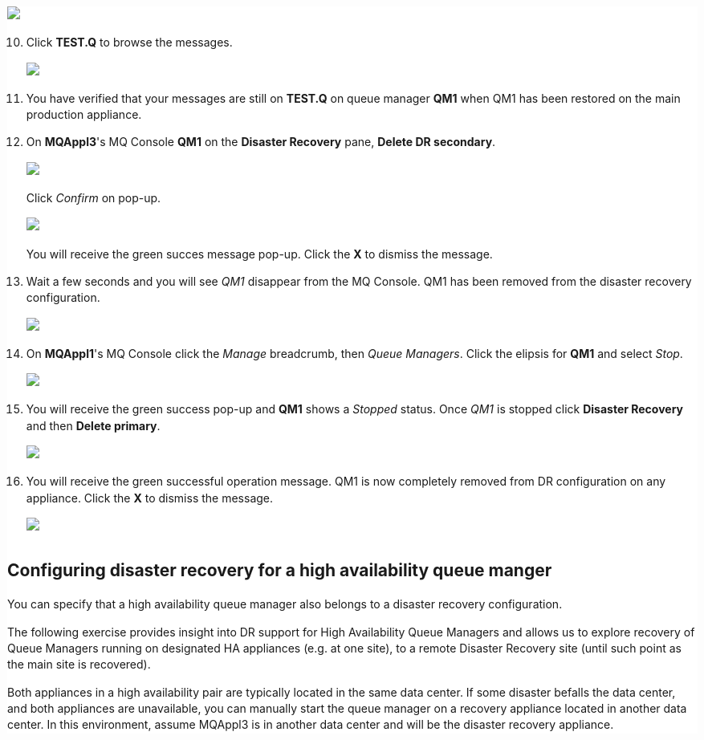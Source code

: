    ![](./images/pots/mq-appliance/lab8/image68.png)

10. Click **TEST.Q** to browse the messages.

    ![](./images/pots/mq-appliance/lab8/image69.png)

11. You have verified that your messages are still on **TEST.Q** on
    queue manager **QM1** when QM1 has been restored on the main
    production appliance.

12. On **MQAppl3**'s MQ Console **QM1** on the **Disaster Recovery** pane, **Delete DR secondary**.

    ![](./images/pots/mq-appliance/lab8/image72.png)
    
    Click *Confirm* on pop-up.

    ![](./images/pots/mq-appliance/lab8/image73.png)

    You will receive the green succes message pop-up. Click the **X** to dismiss the message.

13. Wait a few seconds and you will see *QM1* disappear from the MQ
    Console. QM1 has been removed from the disaster recovery configuration.
    
    ![](./images/pots/mq-appliance/lab8/image73a.png)

14. On **MQAppl1**'s MQ Console click the *Manage* breadcrumb, then *Queue Managers*. Click the elipsis for **QM1** and select *Stop*.
    
    ![](./images/pots/mq-appliance/lab8/image74.png)

15. You will receive the green success pop-up and **QM1** shows a *Stopped* status. Once *QM1* is stopped click **Disaster Recovery** and then **Delete primary**.
    
    ![](./images/pots/mq-appliance/lab8/image77.png)

17. You will receive the green successful operation message. QM1 is now
    completely removed from DR configuration on any appliance. Click the
    **X** to dismiss the message.

    ![](./images/pots/mq-appliance/lab8/image78.png)

## Configuring disaster recovery for a high availability queue manger

You can specify that a high availability queue manager also belongs to a
disaster recovery configuration.

The following exercise provides insight into DR support for High
Availability Queue Managers and allows us to explore recovery of Queue
Managers running on designated HA appliances (e.g. at one site), to a
remote Disaster Recovery site (until such point as the main site is
recovered).

Both appliances in a high availability pair are typically located in the
same data center. If some disaster befalls the data center, and both
appliances are unavailable, you can manually start the queue manager on
a recovery appliance located in another data center. In this
environment, assume MQAppl3 is in another data center and will be the
disaster recovery appliance.
